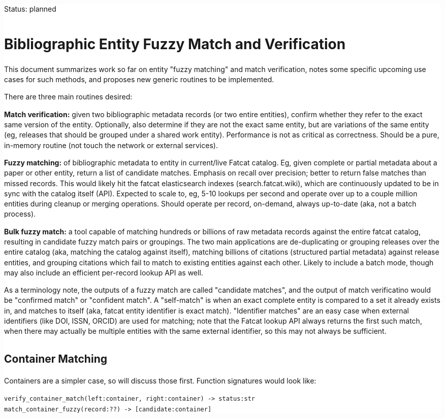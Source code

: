 
Status: planned

Bibliographic Entity Fuzzy Match and Verification
====================================================

This document summarizes work so far on entity "fuzzy matching" and match
verification, notes some specific upcoming use cases for such methods, and
proposes new generic routines to be implemented.

There are three main routines desired:

**Match verification:** given two bibliographic metadata records (or two entire
entities), confirm whether they refer to the exact same version of the entity.
Optionally, also determine if they are not the exact same entity, but are
variations of the same entity (eg, releases that should be grouped under a
shared work entity). Performance is not as critical as correctness. Should be a
pure, in-memory routine (not touch the network or external services).

**Fuzzy matching:** of bibliographic metadata to entity in current/live Fatcat
catalog. Eg, given complete or partial metadata about a paper or other entity,
return a list of candidate matches. Emphasis on recall over precision; better
to return false matches than missed records. This would likely hit the fatcat
elasticsearch indexes (search.fatcat.wiki), which are continuously updated to
be in sync with the catalog itself (API). Expected to scale to, eg, 5-10
lookups per second and operate over up to a couple million entities during
cleanup or merging operations. Should operate per record, on-demand, always
up-to-date (aka, not a batch process).

**Bulk fuzzy match:** a tool capable of matching hundreds or billions of raw
metadata records against the entire fatcat catalog, resulting in candidate
fuzzy match pairs or groupings. The two main applications are de-duplicating or
grouping releases over the entire catalog (aka, matching the catalog against
itself), matching billions of citations (structured partial metadata) against
release entities, and grouping citations which fail to match to existing
entities against each other. Likely to include a batch mode, though may also
include an efficient per-record lookup API as well.

As a terminology note, the outputs of a fuzzy match are called "candidate
matches", and the output of match verificatino would be "confirmed match" or
"confident match". A "self-match" is when an exact complete entity is compared
to a set it already exists in, and matches to itself (aka, fatcat entity
identifier is exact match). "Identifier matches" are an easy case when external
identifiers (like DOI, ISSN, ORCID) are used for matching; note that the Fatcat
lookup API always returns the first such match, when there may actually be
multiple entities with the same external identifier, so this may not always be
sufficient.


## Container Matching

Containers are a simpler case, so will discuss those first. Function signatures
would look like:

    verify_container_match(left:container, right:container) -> status:str
    match_container_fuzzy(record:??) -> [candidate:container]


[biblio-glutton]: https://github.com/kermitt2/biblio-glutton